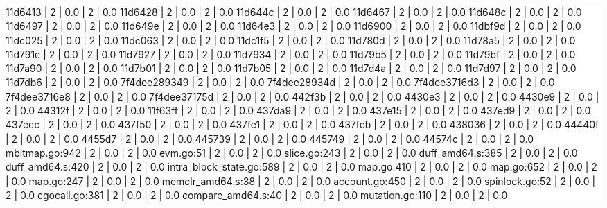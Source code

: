 11d6413                                          |      2 |   0.0 |   2 |   0.0
11d6428                                          |      2 |   0.0 |   2 |   0.0
11d644c                                          |      2 |   0.0 |   2 |   0.0
11d6467                                          |      2 |   0.0 |   2 |   0.0
11d648c                                          |      2 |   0.0 |   2 |   0.0
11d6497                                          |      2 |   0.0 |   2 |   0.0
11d649e                                          |      2 |   0.0 |   2 |   0.0
11d64e3                                          |      2 |   0.0 |   2 |   0.0
11d6900                                          |      2 |   0.0 |   2 |   0.0
11dbf9d                                          |      2 |   0.0 |   2 |   0.0
11dc025                                          |      2 |   0.0 |   2 |   0.0
11dc063                                          |      2 |   0.0 |   2 |   0.0
11dc1f5                                          |      2 |   0.0 |   2 |   0.0
11d780d                                          |      2 |   0.0 |   2 |   0.0
11d78a5                                          |      2 |   0.0 |   2 |   0.0
11d791e                                          |      2 |   0.0 |   2 |   0.0
11d7927                                          |      2 |   0.0 |   2 |   0.0
11d7934                                          |      2 |   0.0 |   2 |   0.0
11d79b5                                          |      2 |   0.0 |   2 |   0.0
11d79bf                                          |      2 |   0.0 |   2 |   0.0
11d7a90                                          |      2 |   0.0 |   2 |   0.0
11d7b01                                          |      2 |   0.0 |   2 |   0.0
11d7b05                                          |      2 |   0.0 |   2 |   0.0
11d7d4a                                          |      2 |   0.0 |   2 |   0.0
11d7d97                                          |      2 |   0.0 |   2 |   0.0
11d7db6                                          |      2 |   0.0 |   2 |   0.0
7f4dee289349                                     |      2 |   0.0 |   2 |   0.0
7f4dee28934d                                     |      2 |   0.0 |   2 |   0.0
7f4dee3716d3                                     |      2 |   0.0 |   2 |   0.0
7f4dee3716e8                                     |      2 |   0.0 |   2 |   0.0
7f4dee37175d                                     |      2 |   0.0 |   2 |   0.0
442f3b                                           |      2 |   0.0 |   2 |   0.0
4430e3                                           |      2 |   0.0 |   2 |   0.0
4430e9                                           |      2 |   0.0 |   2 |   0.0
44312f                                           |      2 |   0.0 |   2 |   0.0
11f63ff                                          |      2 |   0.0 |   2 |   0.0
437da9                                           |      2 |   0.0 |   2 |   0.0
437e15                                           |      2 |   0.0 |   2 |   0.0
437ed9                                           |      2 |   0.0 |   2 |   0.0
437eec                                           |      2 |   0.0 |   2 |   0.0
437f50                                           |      2 |   0.0 |   2 |   0.0
437fe1                                           |      2 |   0.0 |   2 |   0.0
437feb                                           |      2 |   0.0 |   2 |   0.0
438036                                           |      2 |   0.0 |   2 |   0.0
44440f                                           |      2 |   0.0 |   2 |   0.0
4455d7                                           |      2 |   0.0 |   2 |   0.0
445739                                           |      2 |   0.0 |   2 |   0.0
445749                                           |      2 |   0.0 |   2 |   0.0
44574c                                           |      2 |   0.0 |   2 |   0.0
mbitmap.go:942                                   |      2 |   0.0 |   2 |   0.0
evm.go:51                                        |      2 |   0.0 |   2 |   0.0
slice.go:243                                     |      2 |   0.0 |   2 |   0.0
duff_amd64.s:385                                 |      2 |   0.0 |   2 |   0.0
duff_amd64.s:420                                 |      2 |   0.0 |   2 |   0.0
intra_block_state.go:589                         |      2 |   0.0 |   2 |   0.0
map.go:410                                       |      2 |   0.0 |   2 |   0.0
map.go:652                                       |      2 |   0.0 |   2 |   0.0
map.go:247                                       |      2 |   0.0 |   2 |   0.0
memclr_amd64.s:38                                |      2 |   0.0 |   2 |   0.0
account.go:450                                   |      2 |   0.0 |   2 |   0.0
spinlock.go:52                                   |      2 |   0.0 |   2 |   0.0
cgocall.go:381                                   |      2 |   0.0 |   2 |   0.0
compare_amd64.s:40                               |      2 |   0.0 |   2 |   0.0
mutation.go:110                                  |      2 |   0.0 |   2 |   0.0